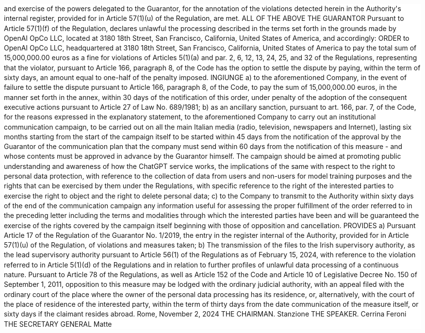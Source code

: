 and exercise of the powers delegated to the Guarantor, for the annotation of the violations
detected herein in the Authority's internal register, provided for in Article 57(1)(u) of the
Regulation, are met.
ALL OF THE ABOVE THE GUARANTOR
Pursuant to Article 57(1)(f) of the Regulation, declares unlawful the processing described in
the terms set forth in the grounds made by OpenAI OpCo LLC, located at 3180 18th Street,
San Francisco, California, United States of America, and accordingly:
ORDER
to OpenAI OpCo LLC, headquartered at 3180 18th Street, San Francisco, California, United
States of America to pay the total sum of 15,000,000.00 euros as a fine for violations of
Articles 5(1)(a) and par. 2, 6, 12, 13, 24, 25, and 32 of the Regulations, representing that the
violator, pursuant to Article 166, paragraph 8, of the Code has the option to settle the dispute
by paying, within the term of sixty days, an amount equal to one-half of the penalty imposed.
INGIUNGE
a) to the aforementioned Company, in the event of failure to settle the dispute pursuant to
Article 166, paragraph 8, of the Code, to pay the sum of 15,000,000.00 euros, in the manner
set forth in the annex, within 30 days of the notification of this order, under penalty of the
adoption of the consequent executive actions pursuant to Article 27 of Law No. 689/1981;
b) as an ancillary sanction, pursuant to art. 166, par. 7, of the Code, for the reasons
expressed in the explanatory statement, to the aforementioned Company to carry out an
institutional communication campaign, to be carried out on all the main Italian media (radio,
television, newspapers and Internet), lasting six months starting from the start of the
campaign itself to be started within 45 days from the notification of the approval by the
Guarantor of the communication plan that the company must send within 60 days from the
notification of this measure - and whose contents must be approved in advance by the
Guarantor himself. The campaign should be aimed at promoting public understanding and
awareness of how the ChatGPT service works, the implications of the same with respect to
the right to personal data protection, with reference to the collection of data from users and
non-users for model training purposes and the rights that can be exercised by them under
the Regulations, with specific reference to the right of the interested parties to exercise the
right to object and the right to delete personal data;
c) to the Company to transmit to the Authority within sixty days of the end of the
communication campaign any information useful for assessing the proper fulfillment of the
order referred to in the preceding letter including the terms and modalities through which the
interested parties have been and will be guaranteed the exercise of the rights covered by the
campaign itself beginning with those of opposition and cancellation.
PROVIDES
a) Pursuant Article 17 of the Regulation of the Guarantor No. 1/2019, the entry in the register
internal of the Authority, provided for in Article 57(1)(u) of the Regulation, of violations and
measures taken;
b) The transmission of the files to the Irish supervisory authority, as the lead supervisory
authority pursuant to Article 56(1) of the Regulations as of February 15, 2024, with reference
to the violation referred to in Article 5(1)(d) of the Regulations and in relation to further
profiles of unlawful data processing of a continuous nature.
Pursuant to Article 78 of the Regulations, as well as Article 152 of the Code and Article 10 of
Legislative Decree No. 150 of September 1, 2011, opposition to this measure may be lodged
with the ordinary judicial authority, with an appeal filed with the ordinary court of the place
where the owner of the personal data processing has its residence, or, alternatively, with the
court of the place of residence of the interested party, within the term of thirty days
from the date communication of the measure itself, or sixty days if the claimant resides
abroad.
Rome, November 2, 2024
THE CHAIRMAN.
Stanzione
THE SPEAKER.
Cerrina Feroni
THE SECRETARY GENERAL
Matte
